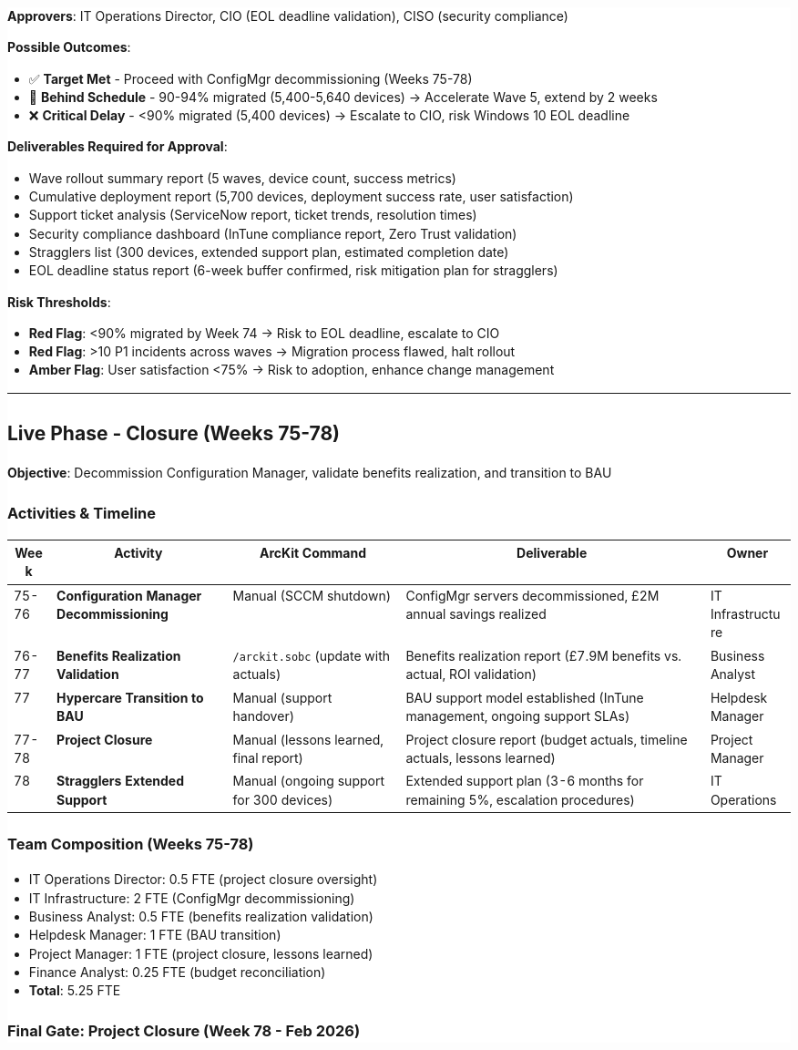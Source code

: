 **Approvers**: IT Operations Director, CIO (EOL deadline validation), CISO (security compliance)

**Possible Outcomes**:
- ✅ **Target Met** - Proceed with ConfigMgr decommissioning (Weeks 75-78)
- 🔄 **Behind Schedule** - 90-94% migrated (5,400-5,640 devices) → Accelerate Wave 5, extend by 2 weeks
- ❌ **Critical Delay** - <90% migrated (5,400 devices) → Escalate to CIO, risk Windows 10 EOL deadline

**Deliverables Required for Approval**:
- Wave rollout summary report (5 waves, device count, success metrics)
- Cumulative deployment report (5,700 devices, deployment success rate, user satisfaction)
- Support ticket analysis (ServiceNow report, ticket trends, resolution times)
- Security compliance dashboard (InTune compliance report, Zero Trust validation)
- Stragglers list (300 devices, extended support plan, estimated completion date)
- EOL deadline status report (6-week buffer confirmed, risk mitigation plan for stragglers)

**Risk Thresholds**:
- **Red Flag**: <90% migrated by Week 74 → Risk to EOL deadline, escalate to CIO
- **Red Flag**: >10 P1 incidents across waves → Migration process flawed, halt rollout
- **Amber Flag**: User satisfaction <75% → Risk to adoption, enhance change management

---

## Live Phase - Closure (Weeks 75-78)

**Objective**: Decommission Configuration Manager, validate benefits realization, and transition to BAU

### Activities & Timeline

| Week | Activity | ArcKit Command | Deliverable | Owner |
|------|----------|----------------|-------------|-------|
| 75-76 | **Configuration Manager Decommissioning** | Manual (SCCM shutdown) | ConfigMgr servers decommissioned, £2M annual savings realized | IT Infrastructure |
| 76-77 | **Benefits Realization Validation** | `/arckit.sobc` (update with actuals) | Benefits realization report (£7.9M benefits vs. actual, ROI validation) | Business Analyst |
| 77 | **Hypercare Transition to BAU** | Manual (support handover) | BAU support model established (InTune management, ongoing support SLAs) | Helpdesk Manager |
| 77-78 | **Project Closure** | Manual (lessons learned, final report) | Project closure report (budget actuals, timeline actuals, lessons learned) | Project Manager |
| 78 | **Stragglers Extended Support** | Manual (ongoing support for 300 devices) | Extended support plan (3-6 months for remaining 5%, escalation procedures) | IT Operations |

### Team Composition (Weeks 75-78)

- IT Operations Director: 0.5 FTE (project closure oversight)
- IT Infrastructure: 2 FTE (ConfigMgr decommissioning)
- Business Analyst: 0.5 FTE (benefits realization validation)
- Helpdesk Manager: 1 FTE (BAU transition)
- Project Manager: 1 FTE (project closure, lessons learned)
- Finance Analyst: 0.25 FTE (budget reconciliation)
- **Total**: 5.25 FTE

### Final Gate: Project Closure (Week 78 - Feb 2026)
